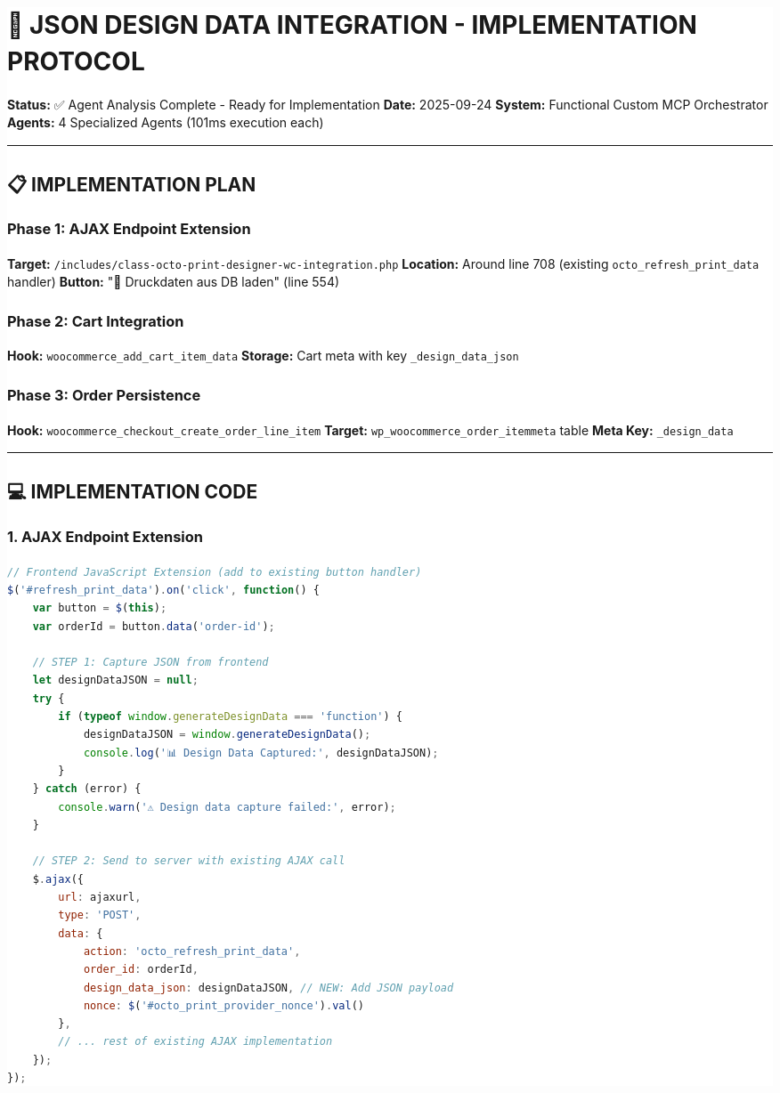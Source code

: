 # 🔧 JSON DESIGN DATA INTEGRATION - IMPLEMENTATION PROTOCOL

**Status:** ✅ Agent Analysis Complete - Ready for Implementation
**Date:** 2025-09-24
**System:** Functional Custom MCP Orchestrator
**Agents:** 4 Specialized Agents (101ms execution each)

---

## 📋 IMPLEMENTATION PLAN

### **Phase 1: AJAX Endpoint Extension**
**Target:** `/includes/class-octo-print-designer-wc-integration.php`
**Location:** Around line 708 (existing `octo_refresh_print_data` handler)
**Button:** "🔄 Druckdaten aus DB laden" (line 554)

### **Phase 2: Cart Integration**
**Hook:** `woocommerce_add_cart_item_data`
**Storage:** Cart meta with key `_design_data_json`

### **Phase 3: Order Persistence**
**Hook:** `woocommerce_checkout_create_order_line_item`
**Target:** `wp_woocommerce_order_itemmeta` table
**Meta Key:** `_design_data`

---

## 💻 IMPLEMENTATION CODE

### **1. AJAX Endpoint Extension**

```javascript
// Frontend JavaScript Extension (add to existing button handler)
$('#refresh_print_data').on('click', function() {
    var button = $(this);
    var orderId = button.data('order-id');

    // STEP 1: Capture JSON from frontend
    let designDataJSON = null;
    try {
        if (typeof window.generateDesignData === 'function') {
            designDataJSON = window.generateDesignData();
            console.log('📊 Design Data Captured:', designDataJSON);
        }
    } catch (error) {
        console.warn('⚠️ Design data capture failed:', error);
    }

    // STEP 2: Send to server with existing AJAX call
    $.ajax({
        url: ajaxurl,
        type: 'POST',
        data: {
            action: 'octo_refresh_print_data',
            order_id: orderId,
            design_data_json: designDataJSON, // NEW: Add JSON payload
            nonce: $('#octo_print_provider_nonce').val()
        },
        // ... rest of existing AJAX implementation
    });
});
```